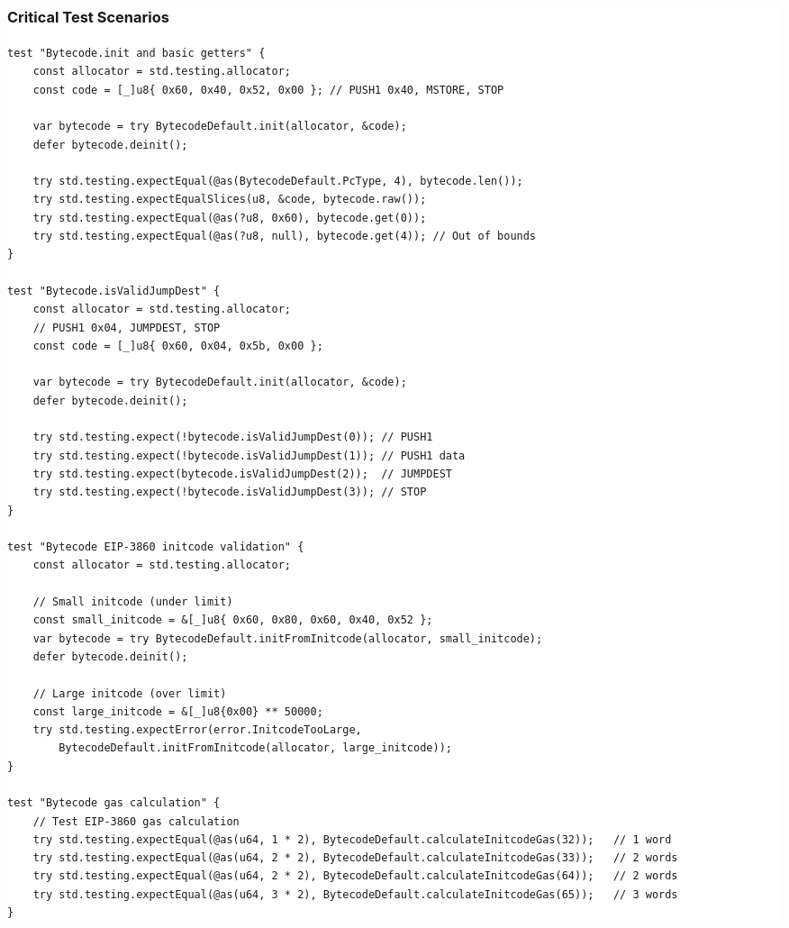 ### Critical Test Scenarios

```zig
test "Bytecode.init and basic getters" {
    const allocator = std.testing.allocator;
    const code = [_]u8{ 0x60, 0x40, 0x52, 0x00 }; // PUSH1 0x40, MSTORE, STOP
    
    var bytecode = try BytecodeDefault.init(allocator, &code);
    defer bytecode.deinit();
    
    try std.testing.expectEqual(@as(BytecodeDefault.PcType, 4), bytecode.len());
    try std.testing.expectEqualSlices(u8, &code, bytecode.raw());
    try std.testing.expectEqual(@as(?u8, 0x60), bytecode.get(0));
    try std.testing.expectEqual(@as(?u8, null), bytecode.get(4)); // Out of bounds
}

test "Bytecode.isValidJumpDest" {
    const allocator = std.testing.allocator;
    // PUSH1 0x04, JUMPDEST, STOP
    const code = [_]u8{ 0x60, 0x04, 0x5b, 0x00 };
    
    var bytecode = try BytecodeDefault.init(allocator, &code);
    defer bytecode.deinit();
    
    try std.testing.expect(!bytecode.isValidJumpDest(0)); // PUSH1
    try std.testing.expect(!bytecode.isValidJumpDest(1)); // PUSH1 data
    try std.testing.expect(bytecode.isValidJumpDest(2));  // JUMPDEST
    try std.testing.expect(!bytecode.isValidJumpDest(3)); // STOP
}

test "Bytecode EIP-3860 initcode validation" {
    const allocator = std.testing.allocator;
    
    // Small initcode (under limit)
    const small_initcode = &[_]u8{ 0x60, 0x80, 0x60, 0x40, 0x52 };
    var bytecode = try BytecodeDefault.initFromInitcode(allocator, small_initcode);
    defer bytecode.deinit();
    
    // Large initcode (over limit)
    const large_initcode = &[_]u8{0x00} ** 50000;
    try std.testing.expectError(error.InitcodeTooLarge, 
        BytecodeDefault.initFromInitcode(allocator, large_initcode));
}

test "Bytecode gas calculation" {
    // Test EIP-3860 gas calculation
    try std.testing.expectEqual(@as(u64, 1 * 2), BytecodeDefault.calculateInitcodeGas(32));   // 1 word
    try std.testing.expectEqual(@as(u64, 2 * 2), BytecodeDefault.calculateInitcodeGas(33));   // 2 words
    try std.testing.expectEqual(@as(u64, 2 * 2), BytecodeDefault.calculateInitcodeGas(64));   // 2 words
    try std.testing.expectEqual(@as(u64, 3 * 2), BytecodeDefault.calculateInitcodeGas(65));   // 3 words
}
```
